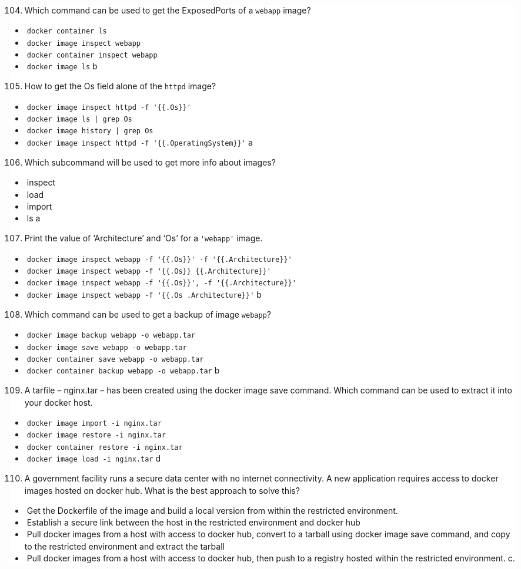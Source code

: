 
104. Which command can be used to get the ExposedPorts of a `webapp` image?

-    `docker container ls`
-    `docker image inspect webapp`
-    `docker container inspect webapp`
-    `docker image ls`
b

105. How to get the Os field alone of the `httpd` image?

-    `docker image inspect httpd -f '{{.Os}}'`
-    `docker image ls | grep Os`
-    `docker image history | grep Os`
-    `docker image inspect httpd -f '{{.OperatingSystem}}'`
a


106. Which subcommand will be used to get more info about images?

-    inspect
-    load
-    import
-    ls
a


107. Print the value of ‘Architecture’ and ‘Os’ for a `'webapp'` image.

-    `docker image inspect webapp -f '{{.Os}}' -f '{{.Architecture}}'`
-    `docker image inspect webapp -f '{{.Os}} {{.Architecture}}'`
-    `docker image inspect webapp -f '{{.Os}}', -f '{{.Architecture}}'`
-    `docker image inspect webapp -f '{{.Os .Architecture}}'`
b


108. Which command can be used to get a backup of image `webapp`?

-    `docker image backup webapp -o webapp.tar`
-    `docker image save webapp -o webapp.tar`
-    `docker container save webapp -o webapp.tar`
-    `docker container backup webapp -o webapp.tar`
b


109. A tarfile – nginx.tar – has been created using the docker image save command. Which command can be used to extract it into your docker host.

-    `docker image import -i nginx.tar`
-    `docker image restore -i nginx.tar`
-    `docker container restore -i nginx.tar`
-    `docker image load -i nginx.tar`
d


110. A government facility runs a secure data center with no internet connectivity. A new application requires access to docker images hosted on docker hub. What is the best approach to solve this?

-    Get the Dockerfile of the image and build a local version from within the restricted environment.
-    Establish a secure link between the host in the restricted environment and docker hub
-    Pull docker images from a host with access to docker hub, convert to a tarball using docker image save command, and copy to the restricted environment and extract the tarball
-    Pull docker images from a host with access to docker hub, then push to a registry hosted within the restricted environment.
c.
